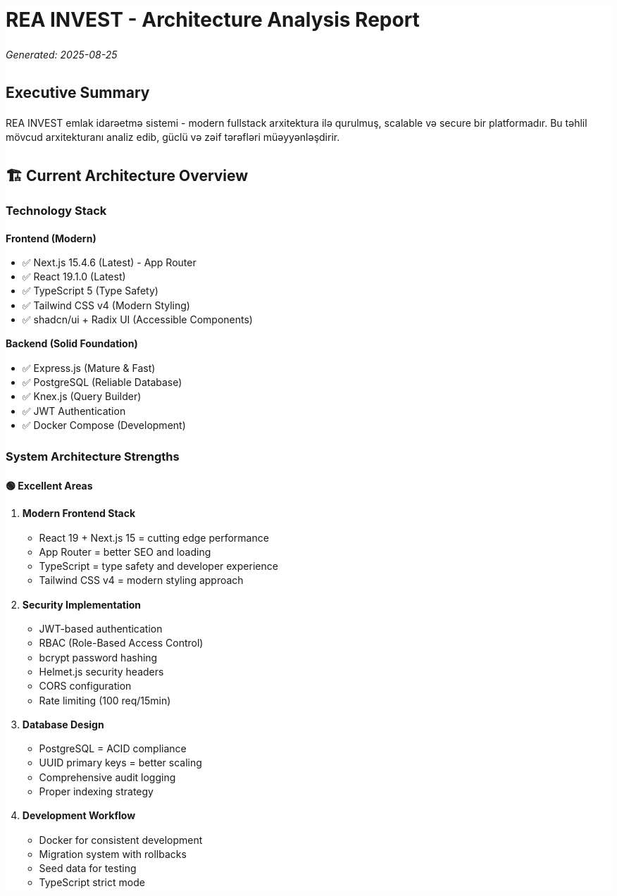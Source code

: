 # REA INVEST - Architecture Analysis Report
*Generated: 2025-08-25*

## Executive Summary
REA INVEST emlak idarəetmə sistemi - modern fullstack arxitektura ilə qurulmuş, scalable və secure bir platformadır. Bu təhlil mövcud arxitekturanı analiz edib, güclü və zəif tərəfləri müəyyənləşdirir.

## 🏗️ Current Architecture Overview

### Technology Stack
**Frontend (Modern)**
- ✅ Next.js 15.4.6 (Latest) - App Router
- ✅ React 19.1.0 (Latest)
- ✅ TypeScript 5 (Type Safety)
- ✅ Tailwind CSS v4 (Modern Styling)
- ✅ shadcn/ui + Radix UI (Accessible Components)

**Backend (Solid Foundation)**
- ✅ Express.js (Mature & Fast)
- ✅ PostgreSQL (Reliable Database)
- ✅ Knex.js (Query Builder)
- ✅ JWT Authentication
- ✅ Docker Compose (Development)

### System Architecture Strengths

#### 🟢 **Excellent Areas**
1. **Modern Frontend Stack**
   - React 19 + Next.js 15 = cutting edge performance
   - App Router = better SEO and loading
   - TypeScript = type safety and developer experience
   - Tailwind CSS v4 = modern styling approach

2. **Security Implementation**
   - JWT-based authentication
   - RBAC (Role-Based Access Control)
   - bcrypt password hashing
   - Helmet.js security headers
   - CORS configuration
   - Rate limiting (100 req/15min)

3. **Database Design**
   - PostgreSQL = ACID compliance
   - UUID primary keys = better scaling
   - Comprehensive audit logging
   - Proper indexing strategy

4. **Development Workflow**
   - Docker for consistent development
   - Migration system with rollbacks
   - Seed data for testing
   - TypeScript strict mode
